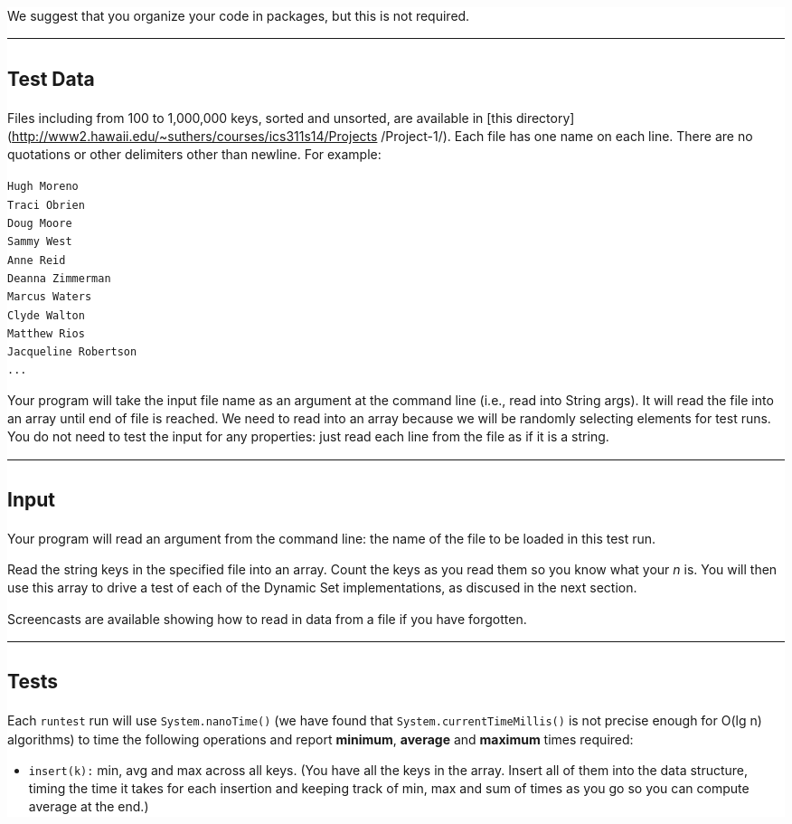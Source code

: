 We suggest that you organize your code in packages, but this is not required.

* * *

## Test Data

Files including from 100 to 1,000,000 keys, sorted and unsorted, are available
in [this directory](http://www2.hawaii.edu/~suthers/courses/ics311s14/Projects
/Project-1/). Each file has one name on each line. There are no quotations or
other delimiters other than newline. For example:
    
    Hugh Moreno 
    Traci Obrien 
    Doug Moore 
    Sammy West 
    Anne Reid 
    Deanna Zimmerman 
    Marcus Waters 
    Clyde Walton 
    Matthew Rios 
    Jacqueline Robertson
    ...
    

Your program will take the input file name as an argument at the command line
(i.e., read into String args). It will read the file into an array until end
of file is reached. We need to read into an array because we will be randomly
selecting elements for test runs. You do not need to test the input for any
properties: just read each line from the file as if it is a string.

* * *

## Input

Your program will read an argument from the command line: the name of the file
to be loaded in this test run.

Read the string keys in the specified file into an array. Count the keys as
you read them so you know what your _n_ is. You will then use this array to
drive a test of each of the Dynamic Set implementations, as discused in the
next section.  

Screencasts are available showing how to read in data from a file if you have
forgotten.

* * *

## Tests

Each `runtest` run will use `System.nanoTime()` (we have found that
`System.currentTimeMillis()` is not precise enough for O(lg n) algorithms) to
time the following operations and report **minimum**, **average** and
**maximum** times required:

  * `insert(k):` min, avg and max across all keys. (You have all the keys in the array. Insert all of them into the data structure, timing the time it takes for each insertion and keeping track of min, max and sum of times as you go so you can compute average at the end.) 
  